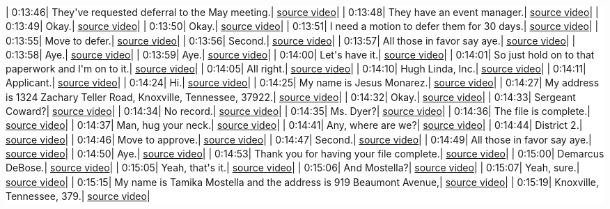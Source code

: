 | 0:13:46| They've requested deferral to the May meeting.| [source video](https://archive.org/details/BeerBrdR293180424?start=826)|
| 0:13:48| They have an event manager.| [source video](https://archive.org/details/BeerBrdR293180424?start=828)|
| 0:13:49| Okay.| [source video](https://archive.org/details/BeerBrdR293180424?start=829)|
| 0:13:50| Okay.| [source video](https://archive.org/details/BeerBrdR293180424?start=830)|
| 0:13:51| I need a motion to defer them for 30 days.| [source video](https://archive.org/details/BeerBrdR293180424?start=831)|
| 0:13:55| Move to defer.| [source video](https://archive.org/details/BeerBrdR293180424?start=835)|
| 0:13:56| Second.| [source video](https://archive.org/details/BeerBrdR293180424?start=836)|
| 0:13:57| All those in favor say aye.| [source video](https://archive.org/details/BeerBrdR293180424?start=837)|
| 0:13:58| Aye.| [source video](https://archive.org/details/BeerBrdR293180424?start=838)|
| 0:13:59| Aye.| [source video](https://archive.org/details/BeerBrdR293180424?start=839)|
| 0:14:00| Let's have it.| [source video](https://archive.org/details/BeerBrdR293180424?start=840)|
| 0:14:01| So just hold on to that paperwork and I'm on to it.| [source video](https://archive.org/details/BeerBrdR293180424?start=841)|
| 0:14:05| All right.| [source video](https://archive.org/details/BeerBrdR293180424?start=845)|
| 0:14:10| Hugh Linda, Inc.| [source video](https://archive.org/details/BeerBrdR293180424?start=850)|
| 0:14:11| Applicant.| [source video](https://archive.org/details/BeerBrdR293180424?start=851)|
| 0:14:24| Hi.| [source video](https://archive.org/details/BeerBrdR293180424?start=864)|
| 0:14:25| My name is Jesus Monarez.| [source video](https://archive.org/details/BeerBrdR293180424?start=865)|
| 0:14:27| My address is 1324 Zachary Teller Road, Knoxville, Tennessee, 37922.| [source video](https://archive.org/details/BeerBrdR293180424?start=867)|
| 0:14:32| Okay.| [source video](https://archive.org/details/BeerBrdR293180424?start=872)|
| 0:14:33| Sergeant Coward?| [source video](https://archive.org/details/BeerBrdR293180424?start=873)|
| 0:14:34| No record.| [source video](https://archive.org/details/BeerBrdR293180424?start=874)|
| 0:14:35| Ms. Dyer?| [source video](https://archive.org/details/BeerBrdR293180424?start=875)|
| 0:14:36| The file is complete.| [source video](https://archive.org/details/BeerBrdR293180424?start=876)|
| 0:14:37| Man, hug your neck.| [source video](https://archive.org/details/BeerBrdR293180424?start=877)|
| 0:14:41| Any, where are we?| [source video](https://archive.org/details/BeerBrdR293180424?start=881)|
| 0:14:44| District 2.| [source video](https://archive.org/details/BeerBrdR293180424?start=884)|
| 0:14:46| Move to approve.| [source video](https://archive.org/details/BeerBrdR293180424?start=886)|
| 0:14:47| Second.| [source video](https://archive.org/details/BeerBrdR293180424?start=887)|
| 0:14:49| All those in favor say aye.| [source video](https://archive.org/details/BeerBrdR293180424?start=889)|
| 0:14:50| Aye.| [source video](https://archive.org/details/BeerBrdR293180424?start=890)|
| 0:14:53| Thank you for having your file complete.| [source video](https://archive.org/details/BeerBrdR293180424?start=893)|
| 0:15:00| Demarcus DeBose.| [source video](https://archive.org/details/BeerBrdR293180424?start=900)|
| 0:15:05| Yeah, that's it.| [source video](https://archive.org/details/BeerBrdR293180424?start=905)|
| 0:15:06| And Mostella?| [source video](https://archive.org/details/BeerBrdR293180424?start=906)|
| 0:15:07| Yeah, sure.| [source video](https://archive.org/details/BeerBrdR293180424?start=907)|
| 0:15:15| My name is Tamika Mostella and the address is 919 Beaumont Avenue,| [source video](https://archive.org/details/BeerBrdR293180424?start=915)|
| 0:15:19| Knoxville, Tennessee, 379.| [source video](https://archive.org/details/BeerBrdR293180424?start=919)|